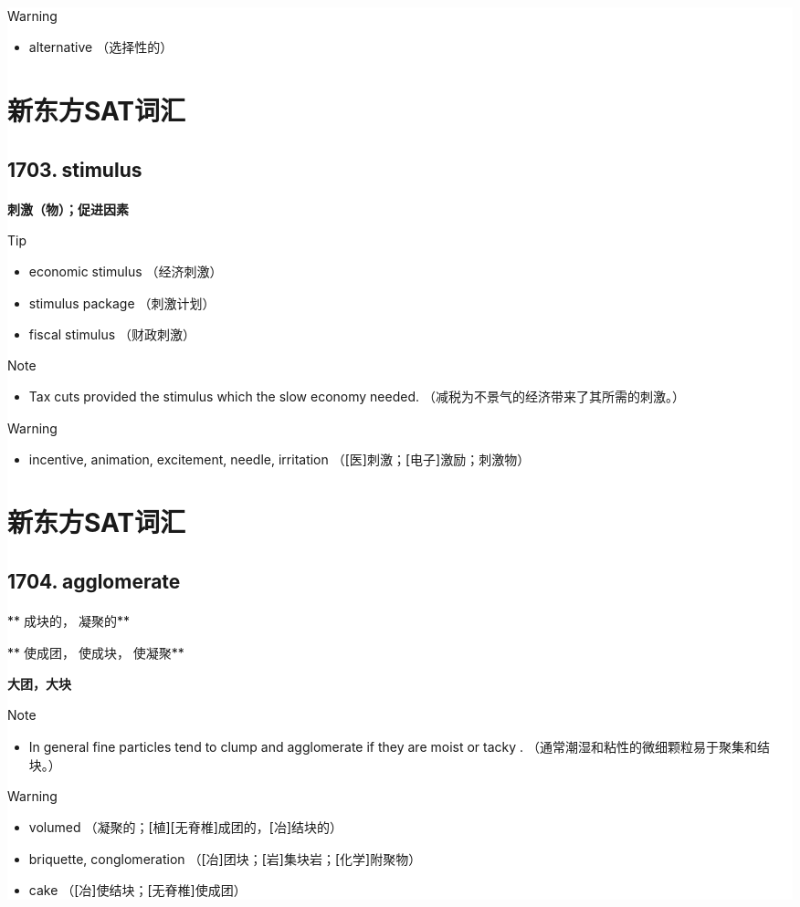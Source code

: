 > [!WARNING]
>
> - alternative （选择性的）
>

# 新东方SAT词汇

## 1703. stimulus

**刺激（物）；促进因素**

> [!TIP]
>
> - economic stimulus （经济刺激）
>
> - stimulus package （刺激计划）
>
> - fiscal stimulus （财政刺激）
>

> [!NOTE]
>
> - Tax cuts provided the stimulus which the slow economy needed. （减税为不景气的经济带来了其所需的刺激。）
>

> [!WARNING]
>
> - incentive, animation, excitement, needle, irritation （[医]刺激；[电子]激励；刺激物）
>

# 新东方SAT词汇

## 1704. agglomerate

** 成块的， 凝聚的**

** 使成团， 使成块， 使凝聚**

**大团，大块**

> [!NOTE]
>
> - In general fine particles tend to clump and agglomerate if they are moist or tacky . （通常潮湿和粘性的微细颗粒易于聚集和结块。）
>

> [!WARNING]
>
> - volumed （凝聚的；[植][无脊椎]成团的，[冶]结块的）
>
> - briquette, conglomeration （[冶]团块；[岩]集块岩；[化学]附聚物）
>
> - cake （[冶]使结块；[无脊椎]使成团）
>
